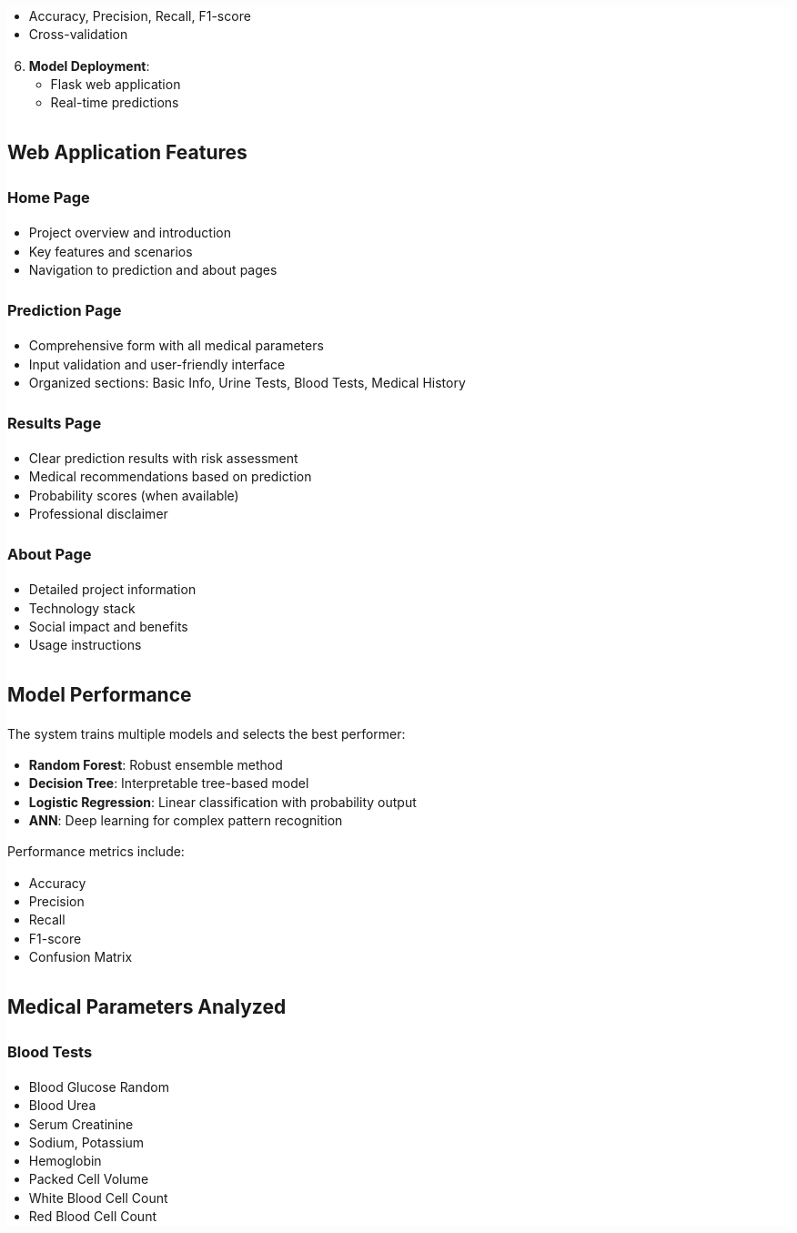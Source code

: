    - Accuracy, Precision, Recall, F1-score
   - Cross-validation
6. **Model Deployment**:
   - Flask web application
   - Real-time predictions

## Web Application Features

### Home Page
- Project overview and introduction
- Key features and scenarios
- Navigation to prediction and about pages

### Prediction Page
- Comprehensive form with all medical parameters
- Input validation and user-friendly interface
- Organized sections: Basic Info, Urine Tests, Blood Tests, Medical History

### Results Page
- Clear prediction results with risk assessment
- Medical recommendations based on prediction
- Probability scores (when available)
- Professional disclaimer

### About Page
- Detailed project information
- Technology stack
- Social impact and benefits
- Usage instructions

## Model Performance

The system trains multiple models and selects the best performer:
- **Random Forest**: Robust ensemble method
- **Decision Tree**: Interpretable tree-based model
- **Logistic Regression**: Linear classification with probability output
- **ANN**: Deep learning for complex pattern recognition

Performance metrics include:
- Accuracy
- Precision
- Recall
- F1-score
- Confusion Matrix

## Medical Parameters Analyzed

### Blood Tests
- Blood Glucose Random
- Blood Urea
- Serum Creatinine
- Sodium, Potassium
- Hemoglobin
- Packed Cell Volume
- White Blood Cell Count
- Red Blood Cell Count
